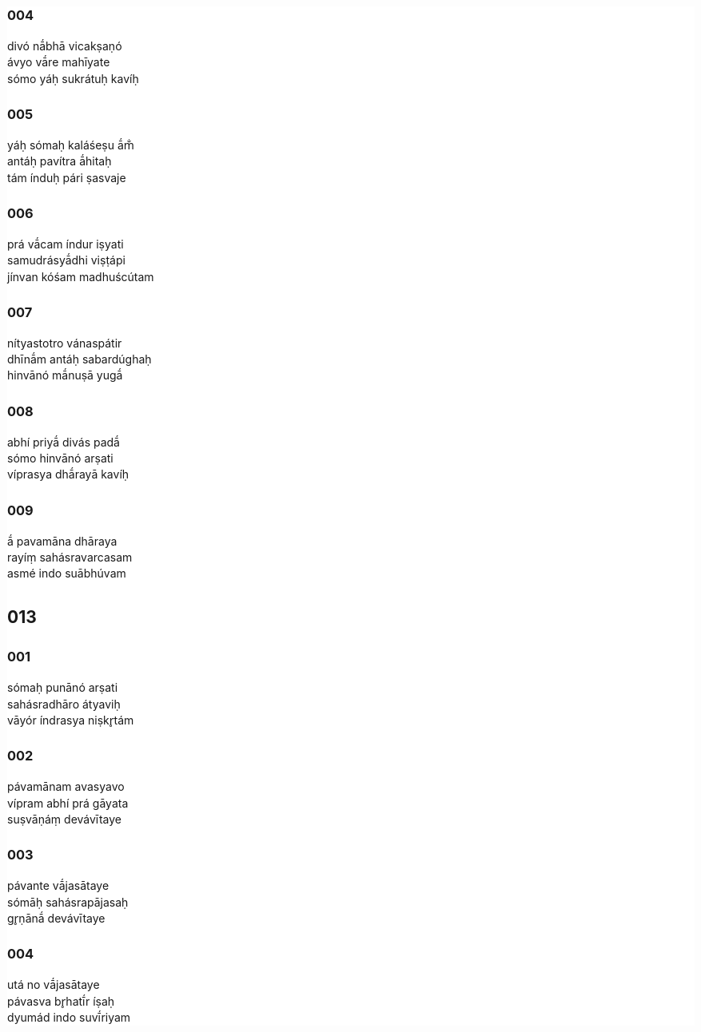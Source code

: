### 004
divó nā́bhā vicakṣaṇó  
ávyo vā́re mahīyate  
sómo yáḥ sukrátuḥ kavíḥ  

### 005
yáḥ sómaḥ kaláśeṣu ā́m̐  
antáḥ pavítra ā́hitaḥ  
tám índuḥ pári ṣasvaje  

### 006
prá vā́cam índur iṣyati  
samudrásyā́dhi viṣṭápi  
jínvan kóśam madhuścútam  

### 007
nítyastotro vánaspátir  
dhīnā́m antáḥ sabardúghaḥ  
hinvānó mā́nuṣā yugā́  

### 008
abhí priyā́ divás padā́  
sómo hinvānó arṣati  
víprasya dhā́rayā kavíḥ  

### 009
ā́ pavamāna dhāraya  
rayíṃ sahásravarcasam  
asmé indo suābhúvam  

## 013
### 001
sómaḥ punānó arṣati  
sahásradhāro átyaviḥ  
vāyór índrasya niṣkr̥tám  

### 002
pávamānam avasyavo  
vípram abhí prá gāyata  
suṣvāṇáṃ devávītaye  

### 003
pávante vā́jasātaye  
sómāḥ sahásrapājasaḥ  
gr̥ṇānā́ devávītaye  

### 004
utá no vā́jasātaye  
pávasva br̥hatī́r íṣaḥ  
dyumád indo suvī́riyam  
